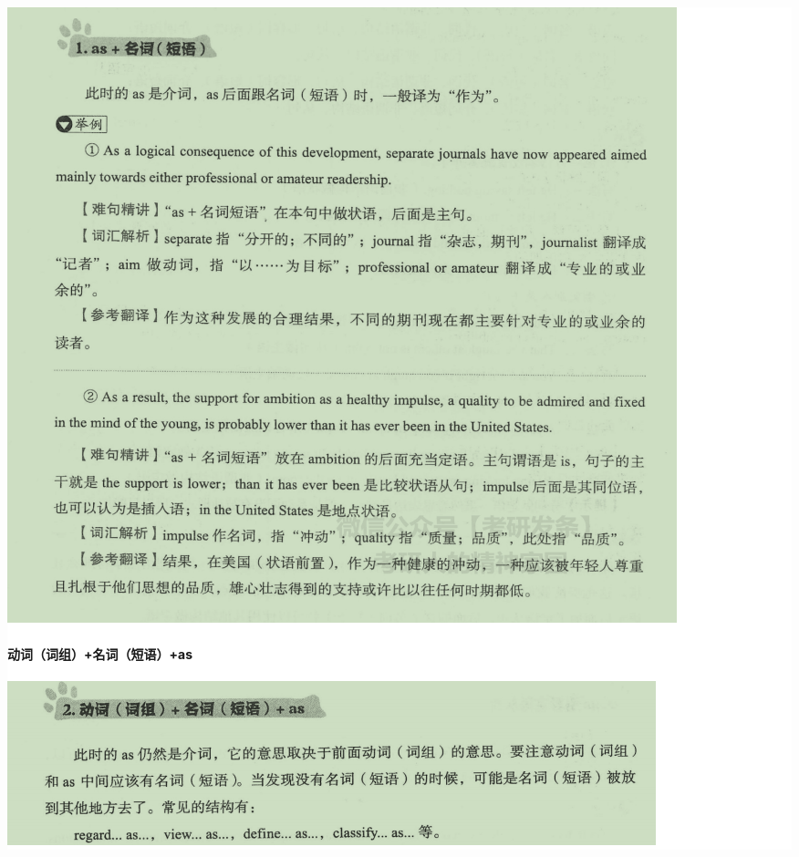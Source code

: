 ![image-20221227172257492](./assets/image-20221227172257492.png)

#### 动词（词组）+名词（短语）+as

![image-20221227172326938](./assets/image-20221227172326938.png)
